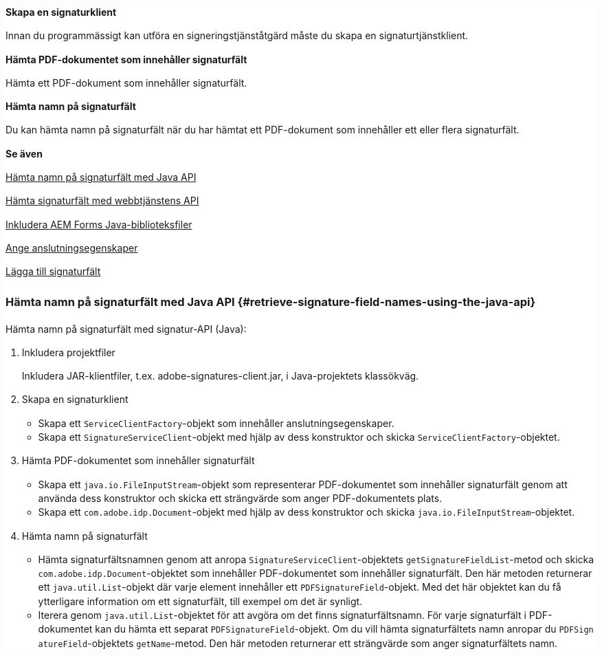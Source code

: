 **Skapa en signaturklient**

Innan du programmässigt kan utföra en signeringstjänståtgärd måste du skapa en signaturtjänstklient.

**Hämta PDF-dokumentet som innehåller signaturfält**

Hämta ett PDF-dokument som innehåller signaturfält.

**Hämta namn på signaturfält**

Du kan hämta namn på signaturfält när du har hämtat ett PDF-dokument som innehåller ett eller flera signaturfält.

**Se även**

[Hämta namn på signaturfält med Java API](digitally-signing-certifying-documents.md#retrieve-signature-field-names-using-the-java-api)

[Hämta signaturfält med webbtjänstens API](digitally-signing-certifying-documents.md#retrieve-signature-field-using-the-web-service-api)

[Inkludera AEM Forms Java-biblioteksfiler](/help/forms/developing/invoking-aem-forms-using-java.md#including-aem-forms-java-library-files)

[Ange anslutningsegenskaper](/help/forms/developing/invoking-aem-forms-using-java.md#setting-connection-properties)

[Lägga till signaturfält](digitally-signing-certifying-documents.md#adding-signature-fields)

### Hämta namn på signaturfält med Java API {#retrieve-signature-field-names-using-the-java-api}

Hämta namn på signaturfält med signatur-API (Java):

1. Inkludera projektfiler

   Inkludera JAR-klientfiler, t.ex. adobe-signatures-client.jar, i Java-projektets klassökväg.

1. Skapa en signaturklient

   * Skapa ett `ServiceClientFactory`-objekt som innehåller anslutningsegenskaper.
   * Skapa ett `SignatureServiceClient`-objekt med hjälp av dess konstruktor och skicka `ServiceClientFactory`-objektet.

1. Hämta PDF-dokumentet som innehåller signaturfält

   * Skapa ett `java.io.FileInputStream`-objekt som representerar PDF-dokumentet som innehåller signaturfält genom att använda dess konstruktor och skicka ett strängvärde som anger PDF-dokumentets plats.
   * Skapa ett `com.adobe.idp.Document`-objekt med hjälp av dess konstruktor och skicka `java.io.FileInputStream`-objektet.

1. Hämta namn på signaturfält

   * Hämta signaturfältsnamnen genom att anropa `SignatureServiceClient`-objektets `getSignatureFieldList`-metod och skicka `com.adobe.idp.Document`-objektet som innehåller PDF-dokumentet som innehåller signaturfält. Den här metoden returnerar ett `java.util.List`-objekt där varje element innehåller ett `PDFSignatureField`-objekt. Med det här objektet kan du få ytterligare information om ett signaturfält, till exempel om det är synligt.
   * Iterera genom `java.util.List`-objektet för att avgöra om det finns signaturfältsnamn. För varje signaturfält i PDF-dokumentet kan du hämta ett separat `PDFSignatureField`-objekt. Om du vill hämta signaturfältets namn anropar du `PDFSignatureField`-objektets `getName`-metod. Den här metoden returnerar ett strängvärde som anger signaturfältets namn.
